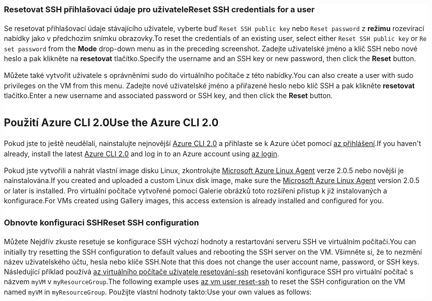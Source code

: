 ### <a name="reset-ssh-credentials-for-a-user"></a><span data-ttu-id="273d3-141">Resetovat SSH přihlašovací údaje pro uživatele</span><span class="sxs-lookup"><span data-stu-id="273d3-141">Reset SSH credentials for a user</span></span>
<span data-ttu-id="273d3-142">Se resetovat přihlašovací údaje stávajícího uživatele, vyberte buď `Reset SSH public key` nebo `Reset password` z **režimu** rozevírací nabídky jako v předchozím snímku obrazovky.</span><span class="sxs-lookup"><span data-stu-id="273d3-142">To reset the credentials of an existing user, select either `Reset SSH public key` or `Reset password` from the **Mode** drop-down menu as in the preceding screenshot.</span></span> <span data-ttu-id="273d3-143">Zadejte uživatelské jméno a klíč SSH nebo nové heslo a pak klikněte na **resetovat** tlačítko.</span><span class="sxs-lookup"><span data-stu-id="273d3-143">Specify the username and an SSH key or new password, then click the **Reset** button.</span></span>

<span data-ttu-id="273d3-144">Můžete také vytvořit uživatele s oprávněními sudo do virtuálního počítače z této nabídky.</span><span class="sxs-lookup"><span data-stu-id="273d3-144">You can also create a user with sudo privileges on the VM from this menu.</span></span> <span data-ttu-id="273d3-145">Zadejte nové uživatelské jméno a přiřazené heslo nebo klíč SSH a pak klikněte **resetovat** tlačítko.</span><span class="sxs-lookup"><span data-stu-id="273d3-145">Enter a new username and associated password or SSH key, and then click the **Reset** button.</span></span>

## <a name="use-the-azure-cli-20"></a><span data-ttu-id="273d3-146">Použití Azure CLI 2.0</span><span class="sxs-lookup"><span data-stu-id="273d3-146">Use the Azure CLI 2.0</span></span>
<span data-ttu-id="273d3-147">Pokud jste to ještě neudělali, nainstalujte nejnovější [Azure CLI 2.0](/cli/azure/install-az-cli2) a přihlaste se k Azure účet pomocí [az přihlášení](/cli/azure/#login).</span><span class="sxs-lookup"><span data-stu-id="273d3-147">If you haven't already, install the latest [Azure CLI 2.0](/cli/azure/install-az-cli2) and log in to an Azure account using [az login](/cli/azure/#login).</span></span>

<span data-ttu-id="273d3-148">Pokud jste vytvořili a nahrát vlastní image disku Linux, zkontrolujte [Microsoft Azure Linux Agent](../windows/agent-user-guide.md?toc=%2fazure%2fvirtual-machines%2flinux%2ftoc.json) verze 2.0.5 nebo novější je nainstalována.</span><span class="sxs-lookup"><span data-stu-id="273d3-148">If you created and uploaded a custom Linux disk image, make sure the [Microsoft Azure Linux Agent](../windows/agent-user-guide.md?toc=%2fazure%2fvirtual-machines%2flinux%2ftoc.json) version 2.0.5 or later is installed.</span></span> <span data-ttu-id="273d3-149">Pro virtuální počítače vytvořené pomocí Galerie obrázků toto rozšíření přístup k již instalovaných a konfigurace.</span><span class="sxs-lookup"><span data-stu-id="273d3-149">For VMs created using Gallery images, this access extension is already installed and configured for you.</span></span>

### <a name="reset-ssh-configuration"></a><span data-ttu-id="273d3-150">Obnovte konfiguraci SSH</span><span class="sxs-lookup"><span data-stu-id="273d3-150">Reset SSH configuration</span></span>
<span data-ttu-id="273d3-151">Můžete Nejdřív zkuste resetuje se konfigurace SSH výchozí hodnoty a restartování serveru SSH ve virtuálním počítači.</span><span class="sxs-lookup"><span data-stu-id="273d3-151">You can initially try resetting the SSH configuration to default values and rebooting the SSH server on the VM.</span></span> <span data-ttu-id="273d3-152">Všimněte si, že to nezmění název uživatelského účtu, hesla nebo klíče SSH.</span><span class="sxs-lookup"><span data-stu-id="273d3-152">Note that this does not change the user account name, password, or SSH keys.</span></span>
<span data-ttu-id="273d3-153">Následující příklad používá [az virtuálního počítače uživatele resetování-ssh](/cli/azure/vm/user#reset-ssh) resetování konfigurace SSH pro virtuální počítač s názvem `myVM` v `myResourceGroup`.</span><span class="sxs-lookup"><span data-stu-id="273d3-153">The following example uses [az vm user reset-ssh](/cli/azure/vm/user#reset-ssh) to reset the SSH configuration on the VM named `myVM` in `myResourceGroup`.</span></span> <span data-ttu-id="273d3-154">Použijte vlastní hodnoty takto:</span><span class="sxs-lookup"><span data-stu-id="273d3-154">Use your own values as follows:</span></span>
